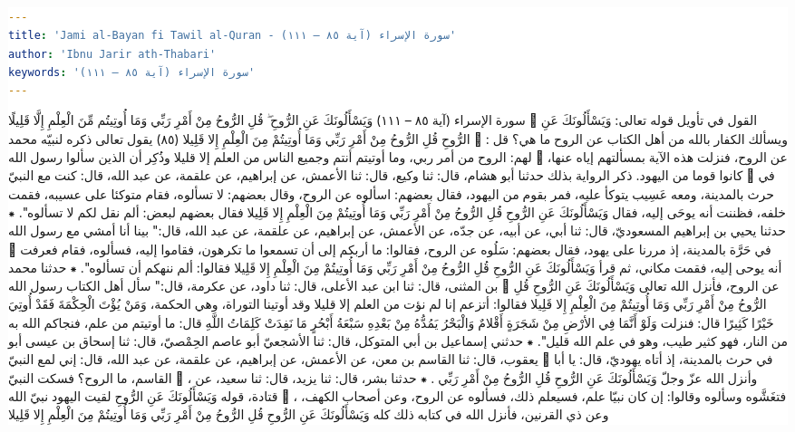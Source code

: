 ```yaml
---
title: 'Jami al-Bayan fi Tawil al-Quran - سورة الإسراء (آية ٨٥ – ١١١)'
author: 'Ibnu Jarir ath-Thabari'
keywords: 'سورة الإسراء (آية ٨٥ – ١١١)'
---
```


سورة الإسراء (آية ٨٥ – ١١١)
وَيَسْأَلُونَكَ عَنِ الرُّوحِ ۖ قُلِ الرُّوحُ مِنْ أَمْرِ رَبِّي وَمَا أُوتِيتُم مِّنَ الْعِلْمِ إِلَّا قَلِيلًا

القول في تأويل قوله تعالى: وَيَسْأَلُونَكَ عَنِ الرُّوحِ قُلِ الرُّوحُ مِنْ أَمْرِ رَبِّي وَمَا أُوتِيتُمْ مِنَ الْعِلْمِ إِلا قَلِيلا (٨٥) 
يقول تعالى ذكره لنبيّه محمد

: ويسألك الكفار بالله من أهل الكتاب عن الروح ما هي؟ قل لهم: الروح من أمر ربي، وما أوتيتم أنتم وجميع الناس من العلم إلا قليلا وذُكِر أن الذين سألوا رسول الله

عن الروح، فنزلت هذه الآية بمسألتهم إياه عنها، كانوا قوما من اليهود.
ذكر الرواية بذلك حدثنا أبو هشام، قال: ثنا وكيع، قال: ثنا الأعمش، عن إبراهيم، عن علقمة، عن عبد الله، قال: كنت مع النبيّ

في حرث بالمدينة، ومعه عَسِيب يتوكأ عليه، فمر بقوم من اليهود، فقال بعضهم: اسألوه عن الروح، وقال بعضهم: لا تسألوه، فقام متوكئا على عسيبه، فقمت خلفه، فظننت أنه يوحَى إليه، فقال
وَيَسْأَلُونَكَ عَنِ الرُّوحِ قُلِ الرُّوحُ مِنْ أَمْرِ رَبِّي وَمَا أُوتِيتُمْ مِنَ الْعِلْمِ إِلا قَلِيلا
فقال بعضهم لبعض: ألم نقل لكم لا تسألوه".
⁕ حدثنا يحيي بن إبراهيم المسعوديّ، قال: ثنا أبي، عن أبيه، عن جدّه، عن الأعمش، عن إبراهيم، عن علقمة، عن عبد الله، قال:" بينا أنا أمشي مع رسول الله

في حَرَّة بالمدينة، إذ مررنا على يهود، فقال بعضهم: سَلُوه عن الروح، فقالوا: ما أربكم إلى أن تسمعوا ما تكرهون، فقاموا إليه، فسألوه، فقام فعرفت أنه يوحى إليه، فقمت مكاني، ثم قرأ
وَيَسْأَلُونَكَ عَنِ الرُّوحِ قُلِ الرُّوحُ مِنْ أَمْرِ رَبِّي وَمَا أُوتِيتُمْ مِنَ الْعِلْمِ إِلا قَلِيلا
فقالوا: ألم ننهكم أن تسألوه".
⁕ حدثنا محمد بن المثنى، قال: ثنا ابن عبد الأعلى، قال: ثنا داود، عن عكرمة، قال:" سأل أهل الكتاب رسول الله

عن الروح، فأنزل الله تعالى
وَيَسْأَلُونَكَ عَنِ الرُّوحِ قُلِ الرُّوحُ مِنْ أَمْرِ رَبِّي وَمَا أُوتِيتُمْ مِنَ الْعِلْمِ إِلا قَلِيلا
فقالوا: أتزعم إنا لم نؤت من العلم إلا قليلا وقد أوتينا التوراة، وهي الحكمة،
وَمَنْ يُؤْتَ الْحِكْمَةَ فَقَدْ أُوتِيَ خَيْرًا كَثِيرًا
قال: فنزلت
وَلَوْ أَنَّمَا فِي الأرْضِ مِنْ شَجَرَةٍ أَقْلامٌ وَالْبَحْرُ يَمُدُّهُ مِنْ بَعْدِهِ سَبْعَةُ أَبْحُرٍ مَا نَفِدَتْ كَلِمَاتُ اللَّهِ
قال: ما أوتيتم من علم، فنجاكم الله به من النار، فهو كثير طيب، وهو في علم الله قليل".
⁕ حدثني إسماعيل بن أبي المتوكل، قال: ثنا الأشجعيّ أبو عاصم الحِمْصيّ، قال: ثنا إسحاق بن عيسى أبو يعقوب، قال: ثنا القاسم بن معن، عن الأعمش، عن إبراهيم، عن علقمة، عن عبد الله، قال: إني لمع النبيّ

في حرث بالمدينة، إذ أتاه يهوديّ، قال: يا أبا القاسم، ما الروح؟ فسكت النبيّ

، وأنزل الله عزّ وجلّ
وَيَسْأَلُونَكَ عَنِ الرُّوحِ قُلِ الرُّوحُ مِنْ أَمْرِ رَبِّي
.
⁕ حدثنا بشر، قال: ثنا يزيد، قال: ثنا سعيد، عن قتادة، قوله
وَيَسْأَلُونَكَ عَنِ الرُّوحِ
لقيت اليهود نبيّ الله

، فتغَشَّوه وسألوه وقالوا: إن كان نبيّا علم، فسيعلم ذلك، فسألوه عن الروح، وعن أصحاب الكهف، وعن ذي القرنين، فأنزل الله في كتابه ذلك كله
وَيَسْأَلُونَكَ عَنِ الرُّوحِ قُلِ الرُّوحُ مِنْ أَمْرِ رَبِّي وَمَا أُوتِيتُمْ مِنَ الْعِلْمِ إِلا قَلِيلا